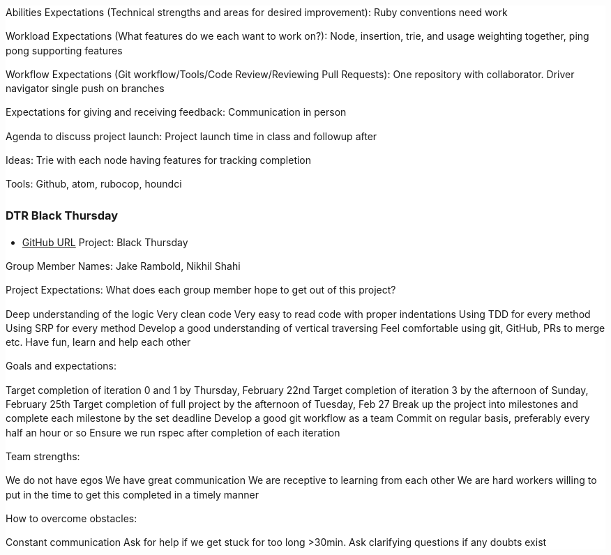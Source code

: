 Abilities Expectations (Technical strengths and areas for desired improvement):
Ruby conventions need work

Workload Expectations (What features do we each want to work on?):
Node, insertion, trie, and usage weighting together, ping pong supporting features

Workflow Expectations (Git workflow/Tools/Code Review/Reviewing Pull Requests):
One repository with collaborator. Driver navigator single push on branches

Expectations for giving and receiving feedback:
Communication in person

Agenda to discuss project launch:
Project launch time in class and followup after

Ideas:
Trie with each node having features for tracking completion

Tools:
Github, atom, rubocop, houndci

### DTR Black Thursday
* [GitHub URL](https://github.com/Shniks/black_thursday/blob/master/jake_and_nikhil_bt_dtr.md)
Project: Black Thursday

Group Member Names: Jake Rambold, Nikhil Shahi

Project Expectations: What does each group member hope to get out of this project?

Deep understanding of the logic
Very clean code
Very easy to read code with proper indentations
Using TDD for every method
Using SRP for every method
Develop a good understanding of vertical traversing
Feel comfortable using git, GitHub, PRs to merge etc.
Have fun, learn and help each other

Goals and expectations:

Target completion of iteration 0 and 1 by Thursday, February 22nd
Target completion of iteration 3 by the afternoon of Sunday, February 25th
Target completion of full project by the afternoon of Tuesday, Feb 27
Break up the project into milestones and complete each milestone by the set deadline
Develop a good git workflow as a team
Commit on regular basis, preferably every half an hour or so
Ensure we run rspec after completion of each iteration

Team strengths:

We do not have egos
We have great communication
We are receptive to learning from each other
We are hard workers willing to put in the time to get this completed in a timely manner

How to overcome obstacles:

Constant communication
Ask for help if we get stuck for too long >30min.
Ask clarifying questions if any doubts exist
